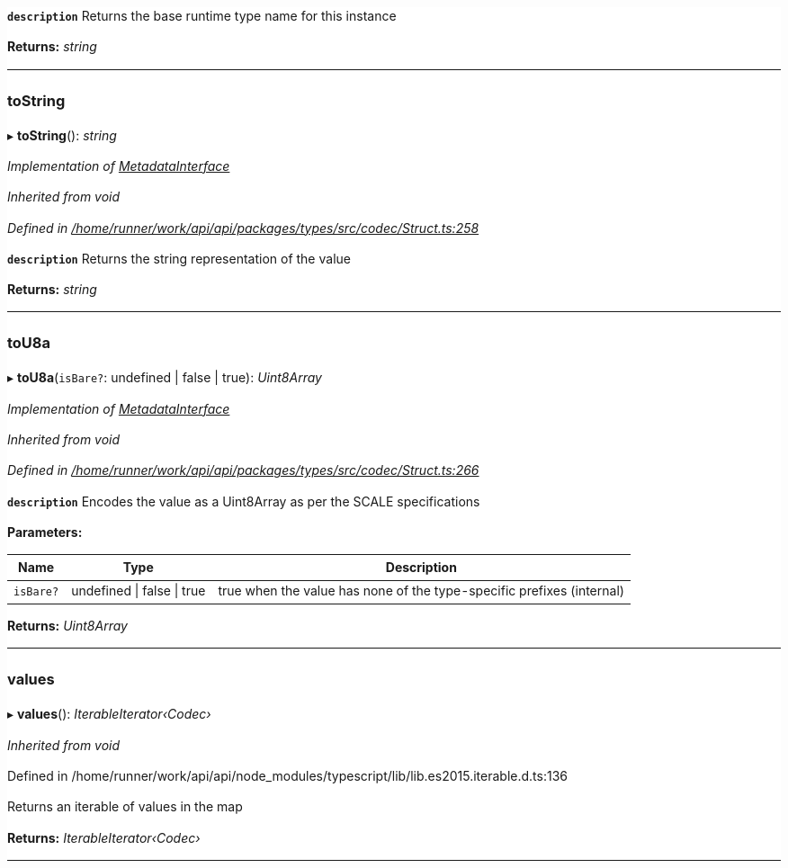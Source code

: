 **`description`** Returns the base runtime type name for this instance

**Returns:** *string*

___

###  toString

▸ **toString**(): *string*

*Implementation of [MetadataInterface](../interfaces/_metadata_types_.metadatainterface.md)*

*Inherited from void*

*Defined in [/home/runner/work/api/api/packages/types/src/codec/Struct.ts:258](https://github.com/polkadot-js/api/blob/011e24bd49/packages/types/src/codec/Struct.ts#L258)*

**`description`** Returns the string representation of the value

**Returns:** *string*

___

###  toU8a

▸ **toU8a**(`isBare?`: undefined | false | true): *Uint8Array*

*Implementation of [MetadataInterface](../interfaces/_metadata_types_.metadatainterface.md)*

*Inherited from void*

*Defined in [/home/runner/work/api/api/packages/types/src/codec/Struct.ts:266](https://github.com/polkadot-js/api/blob/011e24bd49/packages/types/src/codec/Struct.ts#L266)*

**`description`** Encodes the value as a Uint8Array as per the SCALE specifications

**Parameters:**

Name | Type | Description |
------ | ------ | ------ |
`isBare?` | undefined &#124; false &#124; true | true when the value has none of the type-specific prefixes (internal)  |

**Returns:** *Uint8Array*

___

###  values

▸ **values**(): *IterableIterator‹Codec›*

*Inherited from void*

Defined in /home/runner/work/api/api/node_modules/typescript/lib/lib.es2015.iterable.d.ts:136

Returns an iterable of values in the map

**Returns:** *IterableIterator‹Codec›*

___
